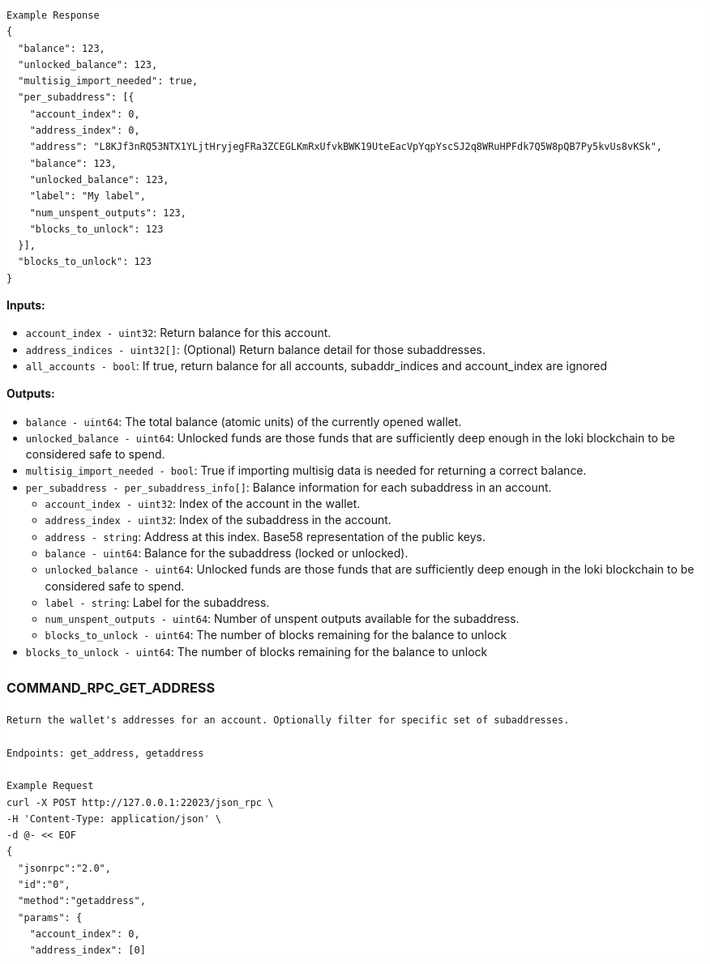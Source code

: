 ```
Example Response
{
  "balance": 123,
  "unlocked_balance": 123,
  "multisig_import_needed": true,
  "per_subaddress": [{
    "account_index": 0,
    "address_index": 0,
    "address": "L8KJf3nRQ53NTX1YLjtHryjegFRa3ZCEGLKmRxUfvkBWK19UteEacVpYqpYscSJ2q8WRuHPFdk7Q5W8pQB7Py5kvUs8vKSk",
    "balance": 123,
    "unlocked_balance": 123,
    "label": "My label",
    "num_unspent_outputs": 123,
    "blocks_to_unlock": 123
  }],
  "blocks_to_unlock": 123
}

```
**Inputs:**

 * `account_index - uint32`: Return balance for this account.
 * `address_indices - uint32[]`: (Optional) Return balance detail for those subaddresses.
 * `all_accounts - bool`: If true, return balance for all accounts, subaddr_indices and account_index are ignored

**Outputs:**

 * `balance - uint64`: The total balance (atomic units) of the currently opened wallet.
 * `unlocked_balance - uint64`: Unlocked funds are those funds that are sufficiently deep enough in the loki blockchain to be considered safe to spend.
 * `multisig_import_needed - bool`: True if importing multisig data is needed for returning a correct balance.
 * `per_subaddress - per_subaddress_info[]`: Balance information for each subaddress in an account.
   * `account_index - uint32`: Index of the account in the wallet.
   * `address_index - uint32`: Index of the subaddress in the account.
   * `address - string`: Address at this index. Base58 representation of the public keys.
   * `balance - uint64`: Balance for the subaddress (locked or unlocked).
   * `unlocked_balance - uint64`: Unlocked funds are those funds that are sufficiently deep enough in the loki blockchain to be considered safe to spend.
   * `label - string`: Label for the subaddress.
   * `num_unspent_outputs - uint64`: Number of unspent outputs available for the subaddress.
   * `blocks_to_unlock - uint64`: The number of blocks remaining for the balance to unlock
 * `blocks_to_unlock - uint64`: The number of blocks remaining for the balance to unlock


### COMMAND_RPC_GET_ADDRESS

```
Return the wallet's addresses for an account. Optionally filter for specific set of subaddresses.

Endpoints: get_address, getaddress

Example Request
curl -X POST http://127.0.0.1:22023/json_rpc \
-H 'Content-Type: application/json' \
-d @- << EOF
{
  "jsonrpc":"2.0",
  "id":"0",
  "method":"getaddress",
  "params": {
    "account_index": 0,
    "address_index": [0]
```
